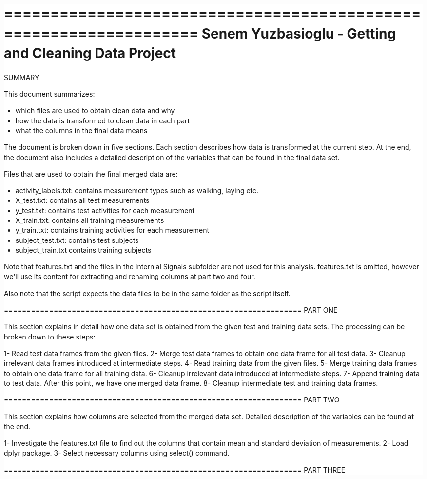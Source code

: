 ==================================================================
Senem Yuzbasioglu - Getting and Cleaning Data Project
==================================================================
SUMMARY

This document summarizes:
- which files are used to obtain clean data and why
- how the data is transformed to clean data in each part
- what the columns in the final data means

The document is broken down in five sections. Each section describes how data is transformed at the current step. At the end, the document also includes a detailed description of the variables that can be found in the final data set.

Files that are used to obtain the final merged data are:

- activity_labels.txt: contains measurement types such as walking, laying etc.
- X_test.txt: contains all test measurements 
- y_test.txt: contains test activities for each measurement
- X_train.txt: contains all training measurements 
- y_train.txt: contains training activities for each measurement
- subject_test.txt: contains test subjects 
- subject_train.txt contains training subjects

Note that features.txt and the files in the Internial Signals subfolder are not used for this analysis. features.txt is omitted, however we'll use its content for extracting and renaming columns at part two and four.

Also note that the script expects the data files to be in the same folder as the script itself.

==================================================================
PART ONE

This section explains in detail how one data set is obtained from the given test and training data sets. The processing can be broken down to these steps:

1- Read test data frames from the given files.
2- Merge test data frames to obtain one data frame for all test data.
3- Cleanup irrelevant data frames introduced at intermediate steps.
4- Read training data from the given files.
5- Merge training data frames to obtain one data frame for all training data.
6- Cleanup irrelevant data introduced at intermediate steps.
7- Append training data to test data. After this point, we have one merged data frame.
8- Cleanup intermediate test and training data frames.

==================================================================
PART TWO

This section explains how columns are selected from the merged data set. Detailed description of the variables can be found at the end.

1- Investigate the features.txt file to find out the columns that contain mean and standard deviation of measurements.
2- Load dplyr package.
3- Select necessary columns using select() command.

==================================================================
PART THREE
